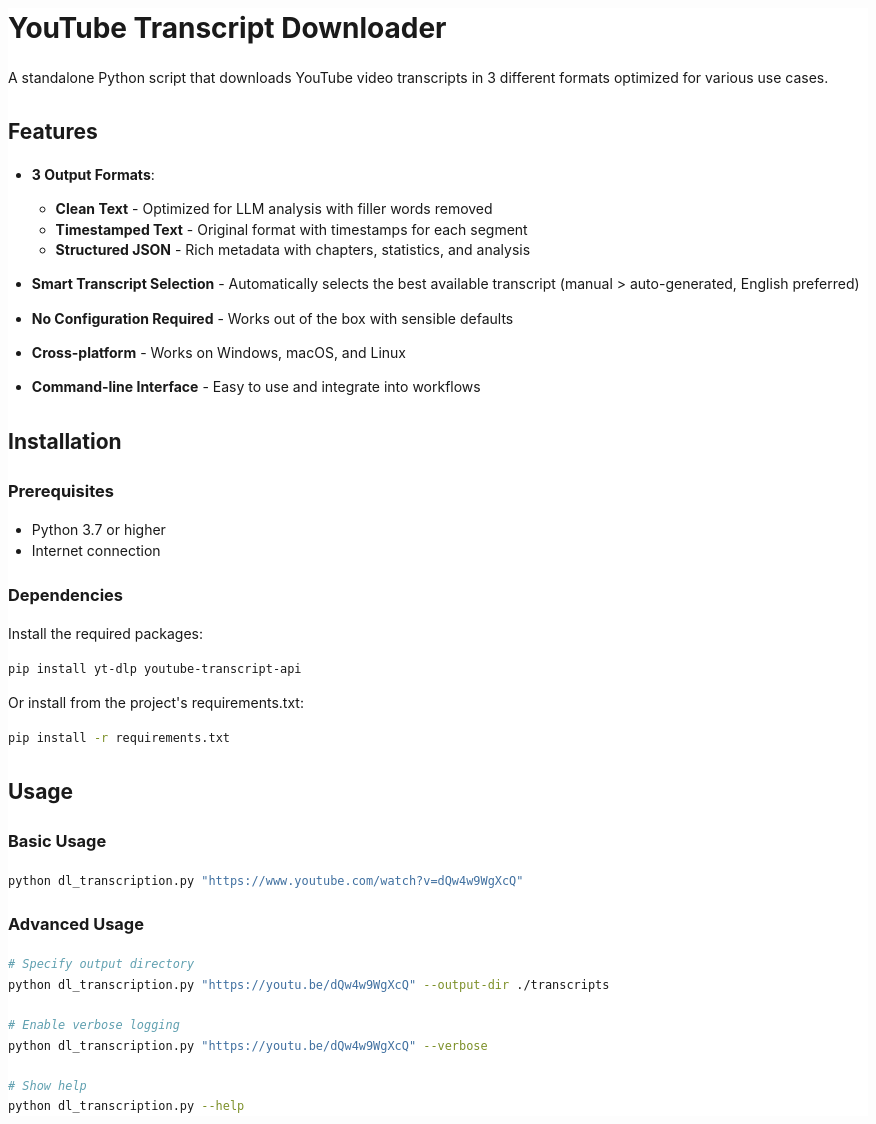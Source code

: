 # YouTube Transcript Downloader

A standalone Python script that downloads YouTube video transcripts in 3 different formats optimized for various use cases.

## Features

- **3 Output Formats**:
  - **Clean Text** - Optimized for LLM analysis with filler words removed
  - **Timestamped Text** - Original format with timestamps for each segment
  - **Structured JSON** - Rich metadata with chapters, statistics, and analysis

- **Smart Transcript Selection** - Automatically selects the best available transcript (manual > auto-generated, English preferred)
- **No Configuration Required** - Works out of the box with sensible defaults
- **Cross-platform** - Works on Windows, macOS, and Linux
- **Command-line Interface** - Easy to use and integrate into workflows

## Installation

### Prerequisites

- Python 3.7 or higher
- Internet connection

### Dependencies

Install the required packages:

```bash
pip install yt-dlp youtube-transcript-api
```

Or install from the project's requirements.txt:

```bash
pip install -r requirements.txt
```

## Usage

### Basic Usage

```bash
python dl_transcription.py "https://www.youtube.com/watch?v=dQw4w9WgXcQ"
```

### Advanced Usage

```bash
# Specify output directory
python dl_transcription.py "https://youtu.be/dQw4w9WgXcQ" --output-dir ./transcripts

# Enable verbose logging
python dl_transcription.py "https://youtu.be/dQw4w9WgXcQ" --verbose

# Show help
python dl_transcription.py --help
```
